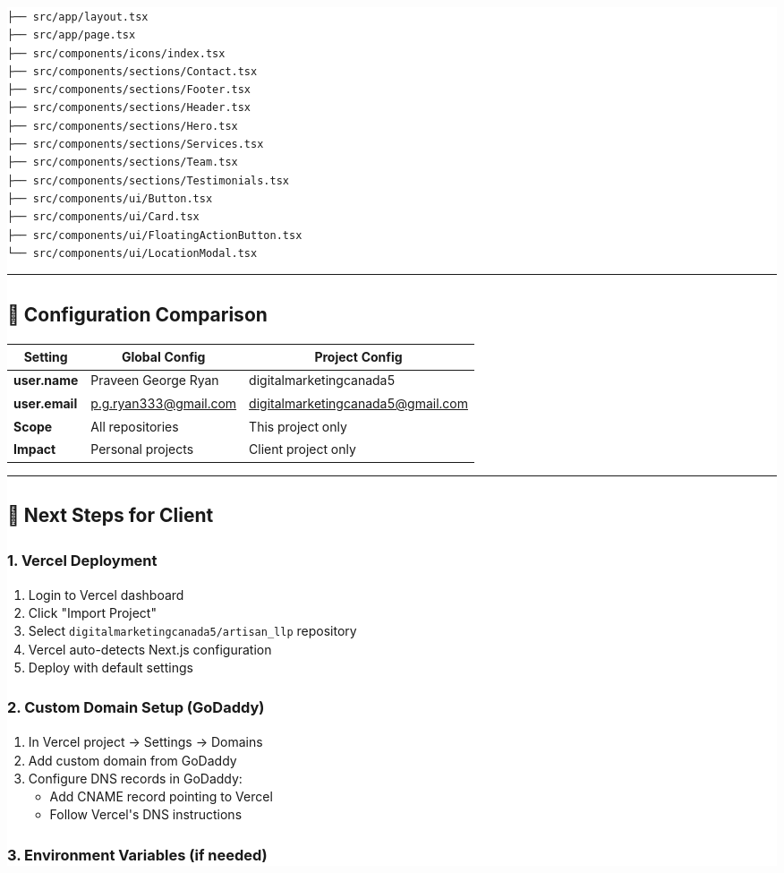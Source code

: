 ```
├── src/app/layout.tsx
├── src/app/page.tsx
├── src/components/icons/index.tsx
├── src/components/sections/Contact.tsx
├── src/components/sections/Footer.tsx
├── src/components/sections/Header.tsx
├── src/components/sections/Hero.tsx
├── src/components/sections/Services.tsx
├── src/components/sections/Team.tsx
├── src/components/sections/Testimonials.tsx
├── src/components/ui/Button.tsx
├── src/components/ui/Card.tsx
├── src/components/ui/FloatingActionButton.tsx
└── src/components/ui/LocationModal.tsx
```

---

## 🔄 Configuration Comparison

| Setting        | Global Config         | Project Config                    |
| -------------- | --------------------- | --------------------------------- |
| **user.name**  | Praveen George Ryan   | digitalmarketingcanada5           |
| **user.email** | p.g.ryan333@gmail.com | digitalmarketingcanada5@gmail.com |
| **Scope**      | All repositories      | This project only                 |
| **Impact**     | Personal projects     | Client project only               |

---

## 🚀 Next Steps for Client

### 1. Vercel Deployment

1. Login to Vercel dashboard
2. Click "Import Project"
3. Select `digitalmarketingcanada5/artisan_llp` repository
4. Vercel auto-detects Next.js configuration
5. Deploy with default settings

### 2. Custom Domain Setup (GoDaddy)

1. In Vercel project → Settings → Domains
2. Add custom domain from GoDaddy
3. Configure DNS records in GoDaddy:
   - Add CNAME record pointing to Vercel
   - Follow Vercel's DNS instructions

### 3. Environment Variables (if needed)
